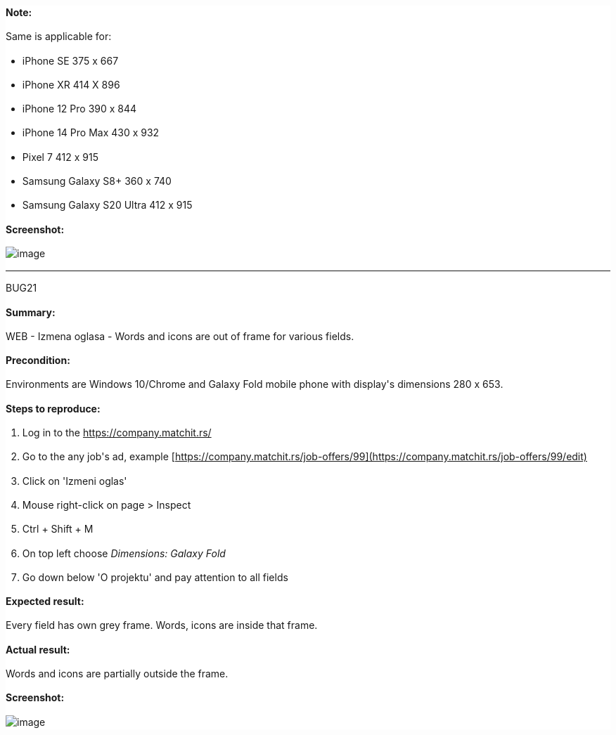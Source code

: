 **Note:**

Same is applicable for:

-   iPhone SE 375 x 667

-   iPhone XR 414 X 896

-   iPhone 12 Pro 390 x 844

-   iPhone 14 Pro Max 430 x 932

-   Pixel 7 412 x 915

-   Samsung Galaxy S8+ 360 x 740

-   Samsung Galaxy S20 Ultra 412 x 915

**Screenshot:**

![image](https://github.com/TijanaBogovac/QA-Portfolio/assets/149398561/64c18b40-4988-49c8-a407-6380a7b7a1e2)

<hr>BUG21</hr>

**Summary:**

WEB - Izmena oglasa - Words and icons are out of frame for various
fields.

**Precondition:**

Environments are Windows 10/Chrome and Galaxy Fold mobile phone with
display's dimensions 280 x 653.

**Steps to reproduce:**

1.  Log in to the <https://company.matchit.rs/>

2.  Go to the any job's ad, example [https://company.matchit.rs/job-offers/99](https://company.matchit.rs/job-offers/99/edit)

3.  Click on 'Izmeni oglas'

4.  Mouse right-click on page \> Inspect

5.  Ctrl + Shift + M

6.  On top left choose *Dimensions: Galaxy Fold*

7.  Go down below 'O projektu' and pay attention to all fields

**Expected result:**

Every field has own grey frame. Words, icons are inside that frame.

**Actual result:**

Words and icons are partially outside the frame.

**Screenshot:**

![image](https://github.com/TijanaBogovac/QA-Portfolio/assets/149398561/b89b2445-e438-4f70-a719-0b27b5012e49)
